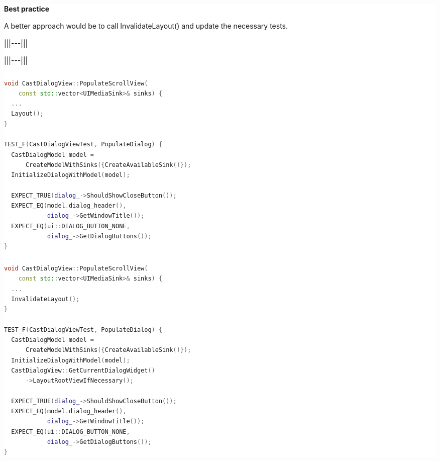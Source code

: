 [5]: https://source.chromium.org/chromium/chromium/src/+/master:chrome/browser/ui/views/media_router/cast_dialog_view.cc;l=349;drc=18ca2de542bfa53802639dc5c85762b5e7b5bef6

#####

**Best practice**

A better approach would be to call InvalidateLayout() and update the necessary tests.

|||---|||

|||---|||

#####

``` cpp
void CastDialogView::PopulateScrollView(
    const std::vector<UIMediaSink>& sinks) {
  ...
  Layout();
}

TEST_F(CastDialogViewTest, PopulateDialog) {
  CastDialogModel model =
      CreateModelWithSinks({CreateAvailableSink()});
  InitializeDialogWithModel(model);

  EXPECT_TRUE(dialog_->ShouldShowCloseButton());
  EXPECT_EQ(model.dialog_header(),
            dialog_->GetWindowTitle());
  EXPECT_EQ(ui::DIALOG_BUTTON_NONE,
            dialog_->GetDialogButtons());
}


```

#####

``` cpp
void CastDialogView::PopulateScrollView(
    const std::vector<UIMediaSink>& sinks) {
  ...
  InvalidateLayout();
}

TEST_F(CastDialogViewTest, PopulateDialog) {
  CastDialogModel model =
      CreateModelWithSinks({CreateAvailableSink()});
  InitializeDialogWithModel(model);
  CastDialogView::GetCurrentDialogWidget()
      ->LayoutRootViewIfNecessary();

  EXPECT_TRUE(dialog_->ShouldShowCloseButton());
  EXPECT_EQ(model.dialog_header(),
            dialog_->GetWindowTitle());
  EXPECT_EQ(ui::DIALOG_BUTTON_NONE,
            dialog_->GetDialogButtons());
}
```


[Material Refresh]: https://docs.google.com/presentation/d/1EO7TOpIMJ7QHjaTVw9St-q6naKwtXX2TwzMirG5EsKY/edit#slide=id.g3232c09376_6_794
[Harmony]: https://folio.googleplex.com/chrome-ux-specs-and-sources/Chrome%20browser%20%28MD%29/Secondary%20UI%20Previews%20and%20specs%20%28exports%29/Spec
[`DISTANCE_UNRELATED_CONTROL_HORIZONTAL`]: https://source.chromium.org/chromium/chromium/src/+/master:chrome/browser/ui/views/chrome_layout_provider.h;l=56;drc=ec62c9ac3ef71a7014e27c5d2cf98917a89e3524
[dictionary]: http://go/DesktopDictionary
[`LayoutProvider`]: https://source.chromium.org/chromium/chromium/src/+/master:ui/views/layout/layout_provider.h;l=129;drc=f5df5da5753795298349b2dd6325e2c5e6e13e38
[`ChromeLayoutProvider`]: https://source.chromium.org/chromium/chromium/src/+/master:chrome/browser/ui/views/chrome_layout_provider.h;drc=ec62c9ac3ef71a7014e27c5d2cf98917a89e3524;l=76
[`Get()`]: https://source.chromium.org/chromium/chromium/src/+/master:ui/views/layout/layout_provider.h;drc=f5df5da5753795298349b2dd6325e2c5e6e13e38;l=135
[distances]: https://source.chromium.org/chromium/chromium/src/+/master:ui/views/layout/layout_provider.h;drc=f5df5da5753795298349b2dd6325e2c5e6e13e38;l=148
[insets]: https://source.chromium.org/chromium/chromium/src/+/master:ui/views/layout/layout_provider.h;drc=f5df5da5753795298349b2dd6325e2c5e6e13e38;l=144
[corner radii]: https://source.chromium.org/chromium/chromium/src/+/master:ui/views/layout/layout_provider.h;drc=f5df5da5753795298349b2dd6325e2c5e6e13e38;l=168
[shadow elevations]: https://source.chromium.org/chromium/chromium/src/+/master:ui/views/layout/layout_provider.h;drc=f5df5da5753795298349b2dd6325e2c5e6e13e38;l=172
[`Label`]: https://source.chromium.org/chromium/chromium/src/+/master:ui/views/controls/label.h;l=30;drc=59135b4042aa469752899e8e4bf2a0a81d3d320c
[`TypographyProvider`]: https://source.chromium.org/chromium/chromium/src/+/master:ui/views/style/typography_provider.h;l=22;drc=b5e29e075e814ed41e6727c281b69f797d8a1e10
[`ChromeTypographyProvider`]: https://source.chromium.org/chromium/chromium/src/+/master:chrome/browser/ui/views/chrome_typography_provider.h;l=13;drc=a7ee000c95842e2dce6397ca36926924f4cb322b
[global helper functions]: https://source.chromium.org/chromium/chromium/src/+/master:ui/views/style/typography.h;l=109;drc=8f7db479018a99e5906876954de93ae6d23bee58
[fonts]: https://source.chromium.org/chromium/chromium/src/+/master:ui/views/style/typography_provider.h;l=28;drc=b5e29e075e814ed41e6727c281b69f797d8a1e10
[colors]: https://source.chromium.org/chromium/chromium/src/+/master:ui/views/style/typography_provider.h;l=32;drc=b5e29e075e814ed41e6727c281b69f797d8a1e10
[line heights]: https://source.chromium.org/chromium/chromium/src/+/master:ui/views/style/typography_provider.h;l=37;drc=b5e29e075e814ed41e6727c281b69f797d8a1e10
[context]: https://source.chromium.org/chromium/chromium/src/+/master:ui/views/style/typography.h;l=23;drc=8f7db479018a99e5906876954de93ae6d23bee58
[style]: https://source.chromium.org/chromium/chromium/src/+/master:ui/views/style/typography.h;l=67;drc=8f7db479018a99e5906876954de93ae6d23bee58
[1]: https://source.chromium.org/chromium/chromium/src/+/master:chrome/browser/ui/views/subtle_notification_view.cc;l=142;drc=787d0aacc071674dc83f6059072d15f8cfffbf84
[`Layout()`]: https://source.chromium.org/chromium/chromium/src/+/master:ui/views/view.h;l=730;drc=f5df5da5753795298349b2dd6325e2c5e6e13e38
[`LayoutManager`]: https://source.chromium.org/chromium/chromium/src/+/master:ui/views/layout/layout_manager.h;l=33;drc=f5df5da5753795298349b2dd6325e2c5e6e13e38
[bespoke `LayoutManager`]: https://source.chromium.org/chromium/chromium/src/+/master:chrome/browser/ui/views/try_chrome_dialog_win/button_layout.h;l=30;drc=f5df5da5753795298349b2dd6325e2c5e6e13e38
[2]: https://source.chromium.org/chromium/chromium/src/+/master:chrome/browser/ui/views/relaunch_notification/relaunch_required_dialog_view.cc;l=91;drc=1ec33e7c19e2d63b3f918df115c12f77f419645b
[FillLayout]: https://source.chromium.org/chromium/chromium/src/+/master:ui/views/layout/fill_layout.h
[`ClassProperty`]: https://source.chromium.org/chromium/chromium/src/+/master:ui/base/class_property.h;l=55;drc=f5df5da5753795298349b2dd6325e2c5e6e13e38
[margins]: https://source.chromium.org/chromium/chromium/src/+/master:ui/views/view_class_properties.h;l=30;drc=1449b8c60358c4cdea1722e4c1e8079bd1b5f306
[margin collapsing]: https://source.chromium.org/chromium/chromium/src/+/master:ui/views/layout/flex_layout.h;l=87;drc=62bf27aca5418212ceadd8daf9188d2aa437bfcc
[internal padding]: https://source.chromium.org/chromium/chromium/src/+/master:ui/views/view_class_properties.h;l=40;drc=1449b8c60358c4cdea1722e4c1e8079bd1b5f306
[different padding amounts between different children]: https://source.chromium.org/chromium/chromium/src/+/master:chrome/browser/ui/views/toolbar/toolbar_view.cc;l=974;drc=34a8c4215229379ced3586125399c7ad3c65b87f
[3]: https://source.chromium.org/chromium/chromium/src/+/master:chrome/browser/ui/views/tabs/tab_group_editor_bubble_view.cc;l=89;drc=542c4c6ac89bc665807351d3fb4aca5ebddc82f8
[`GridLayout`]: https://source.chromium.org/chromium/chromium/src/+/master:ui/views/layout/grid_layout.h;l=79;drc=8cab3382ac9b70b7ecfe29ae03b1b7ee8f4e01fa
[`BoxLayout`]: https://source.chromium.org/chromium/chromium/src/+/master:ui/views/layout/box_layout.h;l=28;drc=5b9e43d976aca377588875fc59c5348ede02a8b5
[`FlexLayout`]: https://source.chromium.org/chromium/chromium/src/+/master:ui/views/layout/flex_layout.h;l=73;drc=62bf27aca5418212ceadd8daf9188d2aa437bfcc
[4]: https://source.chromium.org/chromium/chromium/src/+/master:chrome/browser/ui/views/hover_button.cc;l=106;drc=888af74006ea1c4ee9907d18c8df2a7ca424eab9
[`DISTANCE_BUBBLE_PREFERRED_WIDTH`]: https://source.chromium.org/chromium/chromium/src/+/master:chrome/browser/ui/views/chrome_layout_provider.h;l=68;drc=ec62c9ac3ef71a7014e27c5d2cf98917a89e3524
[`BubbleFrameView::GetFrameWidthForClientWidth()`]: https://source.chromium.org/chromium/chromium/src/+/master:ui/views/bubble/bubble_frame_view.cc;l=688;drc=f5df5da5753795298349b2dd6325e2c5e6e13e38
[conformed to spec]: https://source.chromium.org/chromium/chromium/src/+/master:ui/views/bubble/bubble_frame_view.cc;l=698;drc=f5df5da5753795298349b2dd6325e2c5e6e13e38
[`OnBoundsChanged()`]: https://source.chromium.org/chromium/chromium/src/+/master:ui/views/view.h;l=1377;drc=34a8c4215229379ced3586125399c7ad3c65b87f
[hit-testing and event-handling functions]: https://source.chromium.org/chromium/chromium/src/+/master:ui/views/view.h;l=919;drc=34a8c4215229379ced3586125399c7ad3c65b87f
[the preferred size changing]: https://source.chromium.org/chromium/chromium/src/+/master:ui/views/view.cc;l=1673;drc=bc9a6d40468646be476c61b6637b51729bec7b6d
[a child needing layout]: https://source.chromium.org/chromium/chromium/src/+/master:ui/views/view.cc;l=777;drc=bc9a6d40468646be476c61b6637b51729bec7b6d
[`InvalidateLayout()`]: https://source.chromium.org/chromium/chromium/src/+/master:ui/views/view.h;l=735;drc=c06f6b339b47ce2388624aa9a89334ace38a71e4
[`ChildPreferredSizeChanged()`]: https://source.chromium.org/chromium/chromium/src/+/master:ui/views/view.h;l=1381;drc=c06f6b339b47ce2388624aa9a89334ace38a71e4
[`ViewObserver`]: https://source.chromium.org/chromium/chromium/src/+/master:ui/views/view_observer.h;l=17;drc=eb20fd77330dc4a89eecf17459263e5895e7f177
[requests a LayerTreeHost update]: https://source.chromium.org/chromium/chromium/src/+/master:cc/trees/layer_tree_host.cc;l=304;drc=c06f6b339b47ce2388624aa9a89334ace38a71e4
[`Widget::LayoutRootViewIfNecessary()`]: https://source.chromium.org/chromium/chromium/src/+/master:ui/views/widget/widget.h;l=946;drc=b1dcb398c454a576092d38d0d67db3709b2b2a9b
[call LayoutRootViewIfNecessary() manually]: https://source.chromium.org/chromium/chromium/src/+/master:ui/views/widget/widget_unittest.cc;l=3110;drc=c06f6b339b47ce2388624aa9a89334ace38a71e4
[6]: https://source.chromium.org/chromium/chromium/src/+/master:ash/system/time/time_view.h;l=35;drc=7d8bc7f807a433e6a127806e991fe780aa27ce77;bpv=1;bpt=0?originalUrl=https:%2F%2Fcs.chromium.org%2F